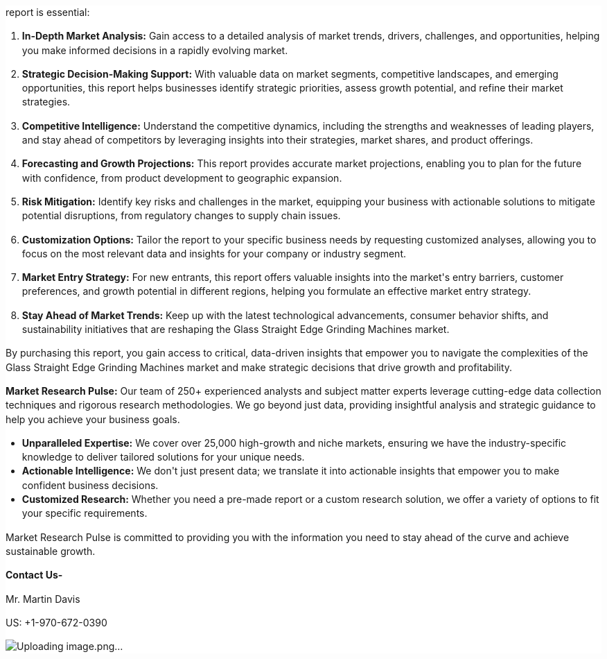 report is essential:</p><ol><li><p><strong>In-Depth Market Analysis:</strong> Gain access to a detailed analysis of market trends, drivers, challenges, and opportunities, helping you make informed decisions in a rapidly evolving market.</p></li><li><p><strong>Strategic Decision-Making Support:</strong> With valuable data on market segments, competitive landscapes, and emerging opportunities, this report helps businesses identify strategic priorities, assess growth potential, and refine their market strategies.</p></li><li><p><strong>Competitive Intelligence:</strong> Understand the competitive dynamics, including the strengths and weaknesses of leading players, and stay ahead of competitors by leveraging insights into their strategies, market shares, and product offerings.</p></li><li><p><strong>Forecasting and Growth Projections:</strong> This report provides accurate market projections, enabling you to plan for the future with confidence, from product development to geographic expansion.</p></li><li><p><strong>Risk Mitigation:</strong> Identify key risks and challenges in the market, equipping your business with actionable solutions to mitigate potential disruptions, from regulatory changes to supply chain issues.</p></li><li><p><strong>Customization Options:</strong> Tailor the report to your specific business needs by requesting customized analyses, allowing you to focus on the most relevant data and insights for your company or industry segment.</p></li><li><p><strong>Market Entry Strategy:</strong> For new entrants, this report offers valuable insights into the market's entry barriers, customer preferences, and growth potential in different regions, helping you formulate an effective market entry strategy.</p></li><li><p><strong>Stay Ahead of Market Trends:</strong> Keep up with the latest technological advancements, consumer behavior shifts, and sustainability initiatives that are reshaping the Glass Straight Edge Grinding Machines market.</p></li></ol><p>By purchasing this report, you gain access to critical, data-driven insights that empower you to navigate the complexities of the Glass Straight Edge Grinding Machines market and make strategic decisions that drive growth and profitability.</p><p><strong>Market Research Pulse:</strong>&nbsp;Our team of 250+ experienced analysts and subject matter experts leverage cutting-edge data collection techniques and rigorous research methodologies. We go beyond just data, providing insightful analysis and strategic guidance to help you achieve your business goals.</p><ul><li><strong>Unparalleled Expertise:</strong>&nbsp;We cover over 25,000 high-growth and niche markets, ensuring we have the industry-specific knowledge to deliver tailored solutions for your unique needs.</li><li><strong>Actionable Intelligence:</strong>&nbsp;We don't just present data; we translate it into actionable insights that empower you to make confident business decisions.</li><li><strong>Customized Research:</strong>&nbsp;Whether you need a pre-made report or a custom research solution, we offer a variety of options to fit your specific requirements.</li></ul><p>Market Research Pulse is committed to providing you with the information you need to stay ahead of the curve and achieve sustainable growth.</p><p><strong>Contact Us-</strong></p><p>Mr. Martin Davis</p><p>US: +1-970-672-0390</p>
![Uploading image.png…]()
